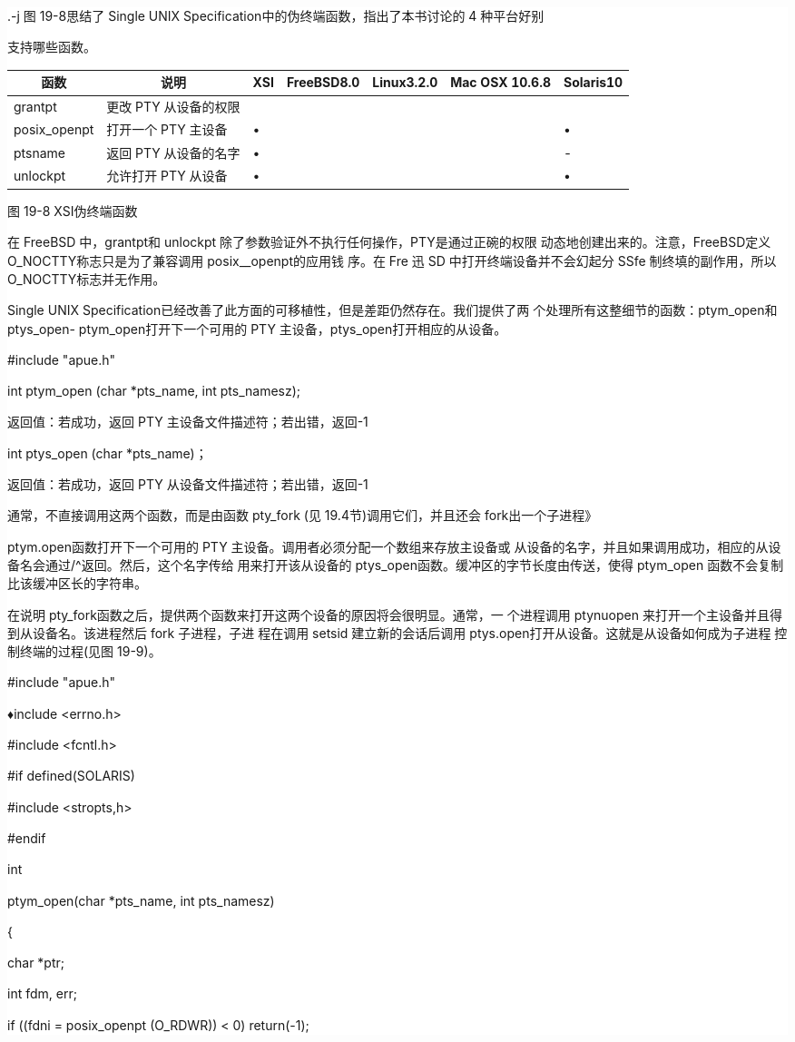 .-j 图 19-8思结了 Single UNIX Specification中的伪终端函数，指出了本书讨论的 4 种平台好别

支持哪些函数。

| 函数         | 说明                | XSI  | FreeBSD8.0 | Linux3.2.0 | Mac OSX 10.6.8 | Solaris10 |
| ------------ | ------------------- | ---- | ---------- | ---------- | -------------- | --------- |
| grantpt      | 更改 PTY 从设备的权限 |      |            |            |                |           |
| posix_openpt | 打开一个 PTY 主设备   | •    |            |            |                | •         |
| ptsname      | 返回 PTY 从设备的名字 | •    |            |            |                | -         |
| unlockpt     | 允许打开 PTY 从设备   | •    |            |            |                | •         |

图 19-8 XSI伪终端函数

在 FreeBSD 中，grantpt和 unlockpt 除了参数验证外不执行任何操作，PTY是通过正碗的权限 动态地创建出来的。注意，FreeBSD定义 O_NOCTTY称志只是为了兼容调用 posix__openpt的应用钱 序。在 Fre 迅 SD 中打开终端设备并不会幻起分 SSfe 制终填的副作用，所以 O_NOCTTY标志并无作用。

Single UNIX Specification已经改善了此方面的可移植性，但是差距仍然存在。我们提供了两 个处理所有这整细节的函数：ptym_open和 ptys_open- ptym_open打开下一个可用的 PTY 主设备，ptys_open打开相应的从设备。

\#include "apue.h"

int ptym_open (char *pts_name, int pts_namesz);

返回值：若成功，返回 PTY 主设备文件描述符；若出错，返回-1

int ptys_open (char *pts_name)；

返回值：若成功，返回 PTY 从设备文件描述符；若出错，返回-1

通常，不直接调用这两个函数，而是由函数 pty_fork (见 19.4节)调用它们，并且还会 fork出一个子进程》

ptym.open函数打开下一个可用的 PTY 主设备。调用者必须分配一个数组来存放主设备或 从设备的名字，并且如果调用成功，相应的从设备名会通过/^返回。然后，这个名字传给 用来打开该从设备的 ptys_open函数。缓冲区的字节长度由传送，使得 ptym_open 函数不会复制比该缓冲区长的字符串。

在说明 pty_fork函数之后，提供两个函数来打开这两个设备的原因将会很明显。通常，一 个进程调用 ptynuopen 来打开一个主设备并且得到从设备名。该进程然后 fork 子进程，子进 程在调用 setsid 建立新的会话后调用 ptys.open打开从设备。这就是从设备如何成为子进程 控制终端的过程(见图 19-9)。

\#include "apue.h"

♦include <errno.h>

\#include <fcntl.h>

\#if defined(SOLARIS)

\#include <stropts,h>

\#endif

int

ptym_open(char *pts_name, int pts_namesz)

{

char    *ptr;

int    fdm, err;

if ((fdni = posix_openpt (O_RDWR)) < 0) return(-1);
